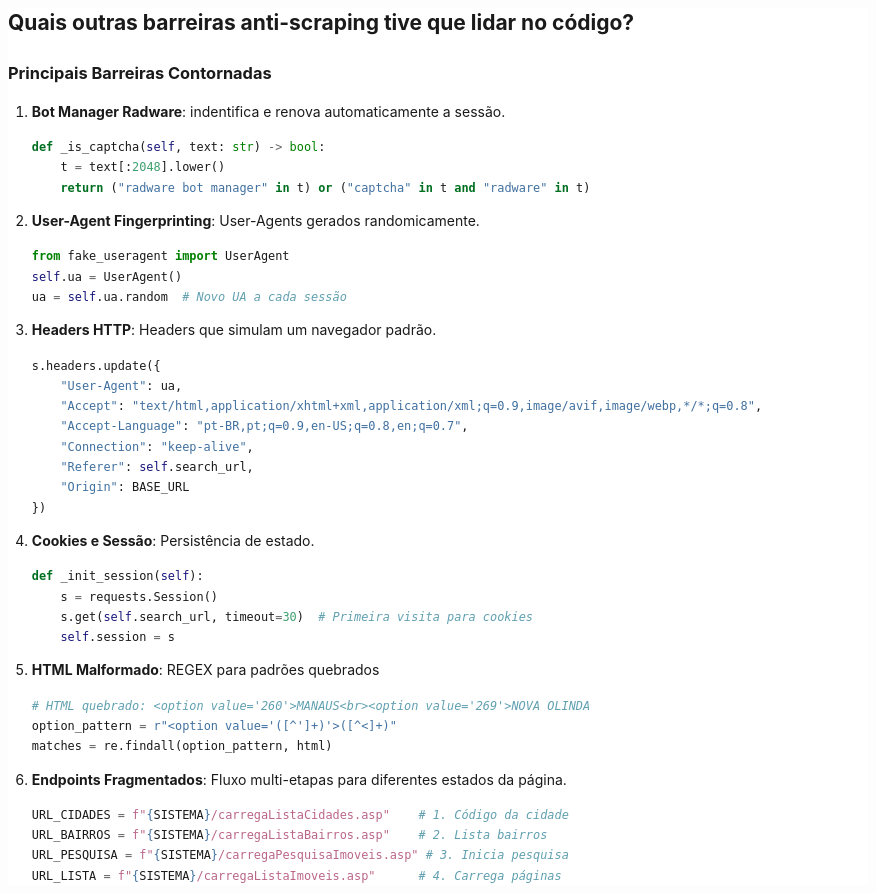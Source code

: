 ## Quais outras barreiras anti-scraping tive que lidar no código?

### Principais Barreiras Contornadas

1. **Bot Manager Radware**: indentifica e renova automaticamente a sessão.
   ```python
   def _is_captcha(self, text: str) -> bool:
       t = text[:2048].lower()
       return ("radware bot manager" in t) or ("captcha" in t and "radware" in t)
   ```

2. **User-Agent Fingerprinting**: User-Agents gerados randomicamente.
   ```python
   from fake_useragent import UserAgent
   self.ua = UserAgent()
   ua = self.ua.random  # Novo UA a cada sessão
   ```

3. **Headers HTTP**: Headers que simulam um navegador padrão.
   ```python
   s.headers.update({
       "User-Agent": ua,
       "Accept": "text/html,application/xhtml+xml,application/xml;q=0.9,image/avif,image/webp,*/*;q=0.8",
       "Accept-Language": "pt-BR,pt;q=0.9,en-US;q=0.8,en;q=0.7",
       "Connection": "keep-alive",
       "Referer": self.search_url,
       "Origin": BASE_URL
   })
   ```

4. **Cookies e Sessão**: Persistência de estado.
   ```python
   def _init_session(self):
       s = requests.Session()
       s.get(self.search_url, timeout=30)  # Primeira visita para cookies
       self.session = s
   ```

5. **HTML Malformado**: REGEX para padrões quebrados
   ```python
   # HTML quebrado: <option value='260'>MANAUS<br><option value='269'>NOVA OLINDA
   option_pattern = r"<option value='([^']+)'>([^<]+)"
   matches = re.findall(option_pattern, html)
   ```

6. **Endpoints Fragmentados**: Fluxo multi-etapas para diferentes estados da página.
   ```python
   URL_CIDADES = f"{SISTEMA}/carregaListaCidades.asp"    # 1. Código da cidade
   URL_BAIRROS = f"{SISTEMA}/carregaListaBairros.asp"    # 2. Lista bairros
   URL_PESQUISA = f"{SISTEMA}/carregaPesquisaImoveis.asp" # 3. Inicia pesquisa
   URL_LISTA = f"{SISTEMA}/carregaListaImoveis.asp"      # 4. Carrega páginas
   ```
